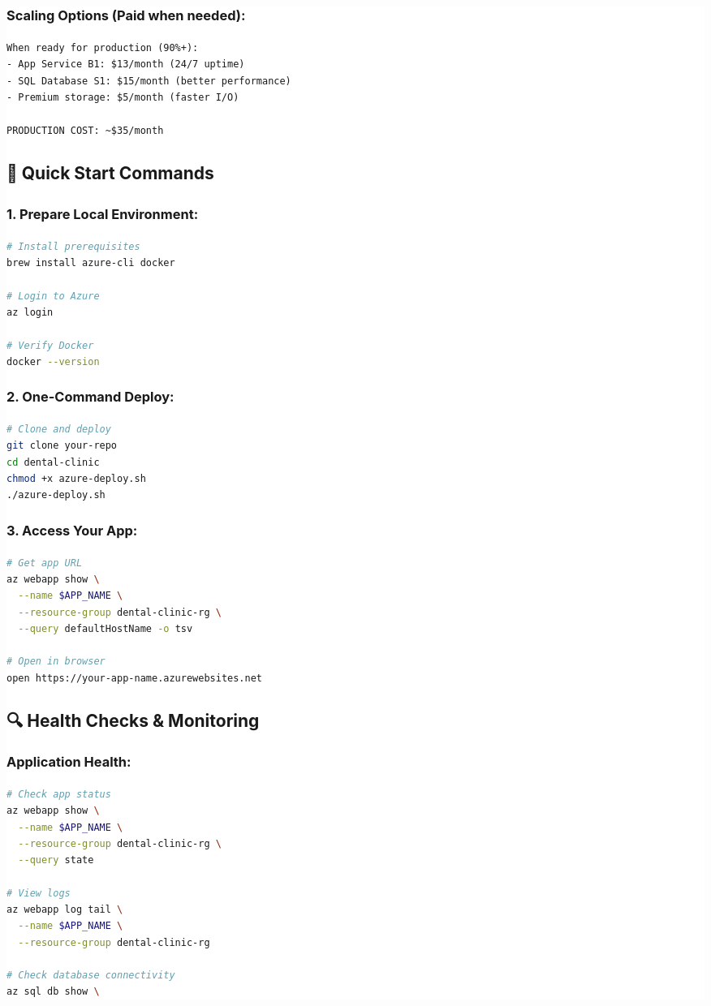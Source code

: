 ### **Scaling Options (Paid when needed):**
```
When ready for production (90%+):
- App Service B1: $13/month (24/7 uptime)
- SQL Database S1: $15/month (better performance)
- Premium storage: $5/month (faster I/O)

PRODUCTION COST: ~$35/month
```

## 🚀 **Quick Start Commands**

### **1. Prepare Local Environment:**
```bash
# Install prerequisites
brew install azure-cli docker

# Login to Azure
az login

# Verify Docker
docker --version
```

### **2. One-Command Deploy:**
```bash
# Clone and deploy
git clone your-repo
cd dental-clinic
chmod +x azure-deploy.sh
./azure-deploy.sh
```

### **3. Access Your App:**
```bash
# Get app URL
az webapp show \
  --name $APP_NAME \
  --resource-group dental-clinic-rg \
  --query defaultHostName -o tsv

# Open in browser
open https://your-app-name.azurewebsites.net
```

## 🔍 **Health Checks & Monitoring**

### **Application Health:**
```bash
# Check app status
az webapp show \
  --name $APP_NAME \
  --resource-group dental-clinic-rg \
  --query state

# View logs
az webapp log tail \
  --name $APP_NAME \
  --resource-group dental-clinic-rg

# Check database connectivity
az sql db show \
```